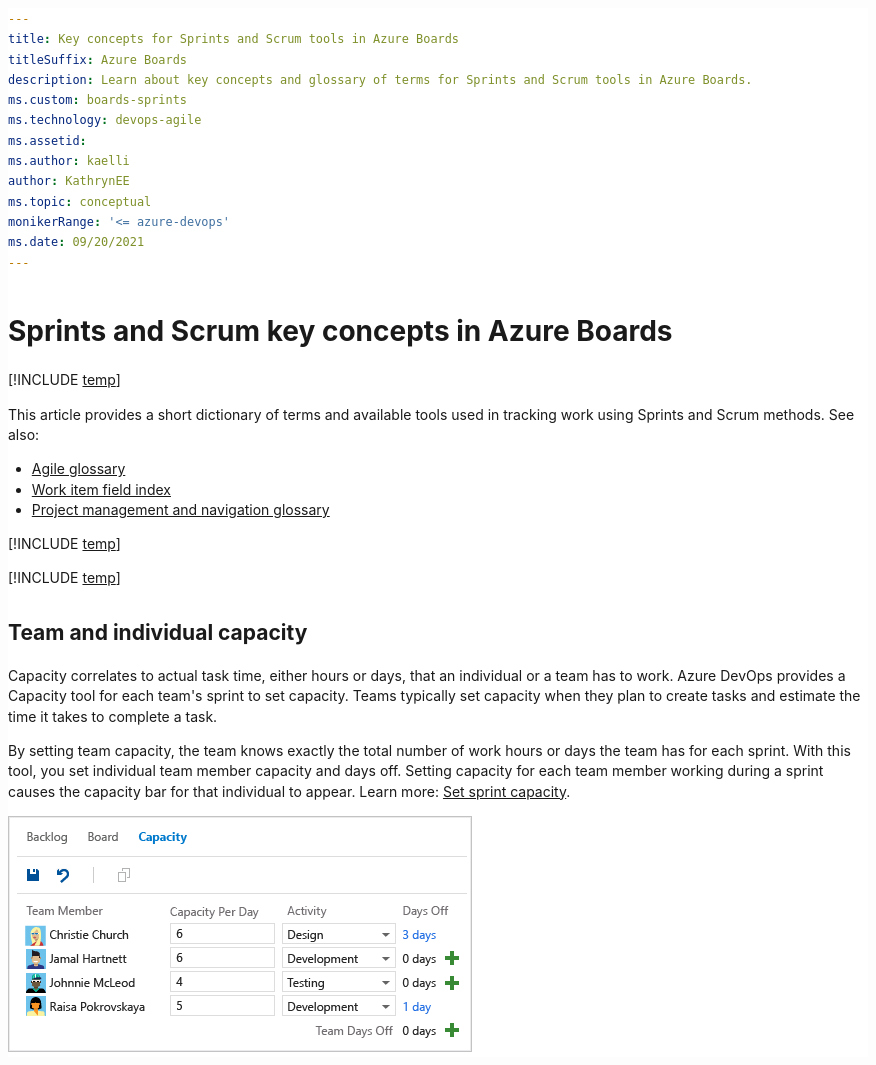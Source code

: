 ```yaml
---
title: Key concepts for Sprints and Scrum tools in Azure Boards 
titleSuffix: Azure Boards
description: Learn about key concepts and glossary of terms for Sprints and Scrum tools in Azure Boards.
ms.custom: boards-sprints
ms.technology: devops-agile
ms.assetid: 
ms.author: kaelli
author: KathrynEE
ms.topic: conceptual
monikerRange: '<= azure-devops'
ms.date: 09/20/2021
---
```


#  Sprints and Scrum key concepts in Azure Boards

[!INCLUDE [temp](../includes/version-all.md)] 


This article provides a short dictionary of terms and available tools used in tracking work using Sprints and Scrum methods. See also: 
- [Agile glossary](../work-items/agile-glossary.md) 
- [Work item field index](../work-items/guidance/work-item-field.md)  
- [Project management and navigation glossary](../../project/navigation/glossary.md)  


[!INCLUDE [temp](../../includes/glossary-terms/agile-tools.md)] 

[!INCLUDE [temp](../../includes/glossary-terms/bugs.md)] 



## Team and individual capacity

Capacity correlates to actual task time, either hours or days, that an individual or a team has to work. Azure DevOps provides a Capacity tool for each team's sprint to set capacity. Teams typically set capacity when they plan to create tasks and estimate the time it takes to complete a task. 

By setting team capacity, the team knows exactly the total number of work hours or days the team has for each sprint. With this tool, you set individual team member capacity and days off. Setting capacity for each team member working during a sprint causes the capacity bar for that individual to appear. Learn more: [Set sprint capacity](set-capacity.md). 

![Team capacity planning tool](media/team-capacity-planning-tool.png) 
